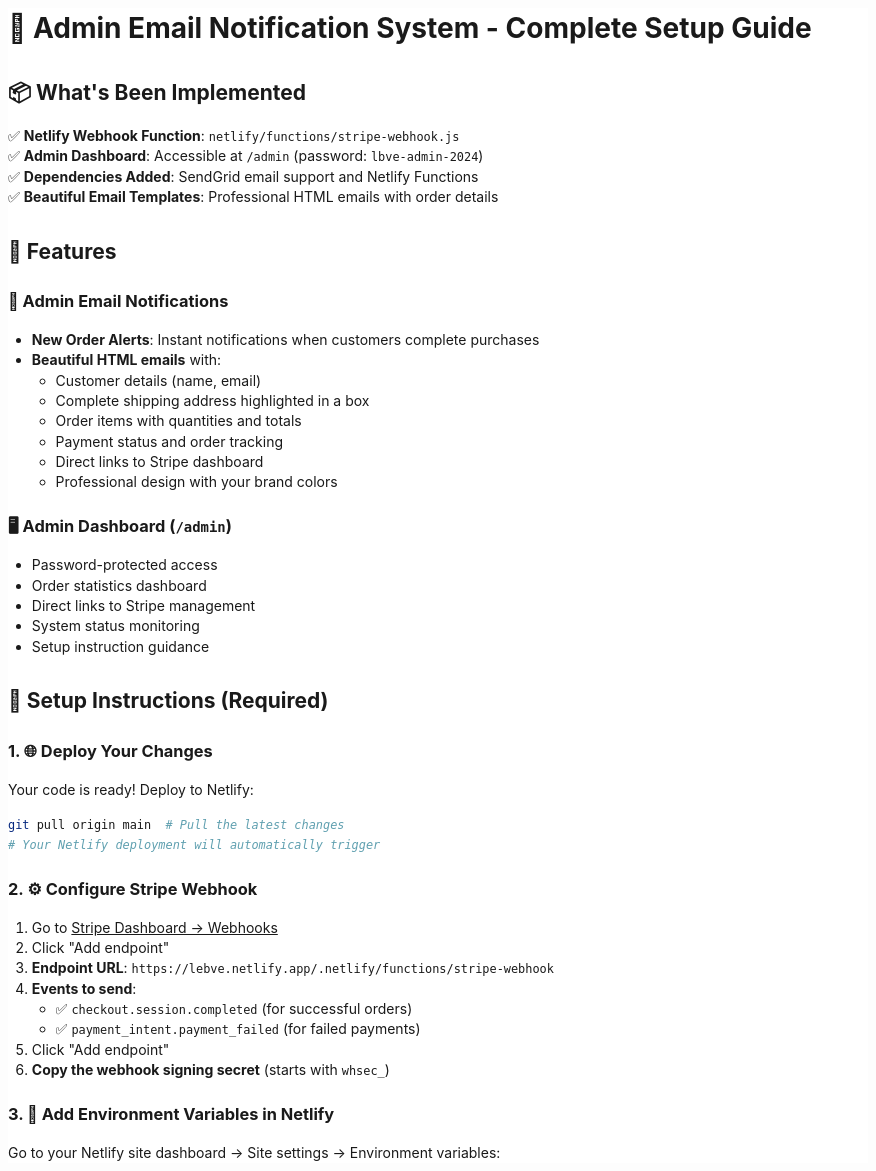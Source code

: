 # 🚀 Admin Email Notification System - Complete Setup Guide

## 📦 What's Been Implemented

✅ **Netlify Webhook Function**: `netlify/functions/stripe-webhook.js`  
✅ **Admin Dashboard**: Accessible at `/admin` (password: `lbve-admin-2024`)  
✅ **Dependencies Added**: SendGrid email support and Netlify Functions  
✅ **Beautiful Email Templates**: Professional HTML emails with order details  

## 🎯 Features

### 📧 Admin Email Notifications
- **New Order Alerts**: Instant notifications when customers complete purchases
- **Beautiful HTML emails** with:
  - Customer details (name, email)
  - Complete shipping address highlighted in a box
  - Order items with quantities and totals
  - Payment status and order tracking
  - Direct links to Stripe dashboard
  - Professional design with your brand colors

### 🖥️ Admin Dashboard (`/admin`)
- Password-protected access
- Order statistics dashboard
- Direct links to Stripe management
- System status monitoring
- Setup instruction guidance

## 🚀 Setup Instructions (Required)

### 1. 🌐 Deploy Your Changes
Your code is ready! Deploy to Netlify:
```bash
git pull origin main  # Pull the latest changes
# Your Netlify deployment will automatically trigger
```

### 2. ⚙️ Configure Stripe Webhook
1. Go to [Stripe Dashboard → Webhooks](https://dashboard.stripe.com/webhooks)
2. Click "Add endpoint"
3. **Endpoint URL**: `https://lebve.netlify.app/.netlify/functions/stripe-webhook`
4. **Events to send**:
   - ✅ `checkout.session.completed` (for successful orders)
   - ✅ `payment_intent.payment_failed` (for failed payments)
5. Click "Add endpoint"
6. **Copy the webhook signing secret** (starts with `whsec_`)

### 3. 🔧 Add Environment Variables in Netlify
Go to your Netlify site dashboard → Site settings → Environment variables:
